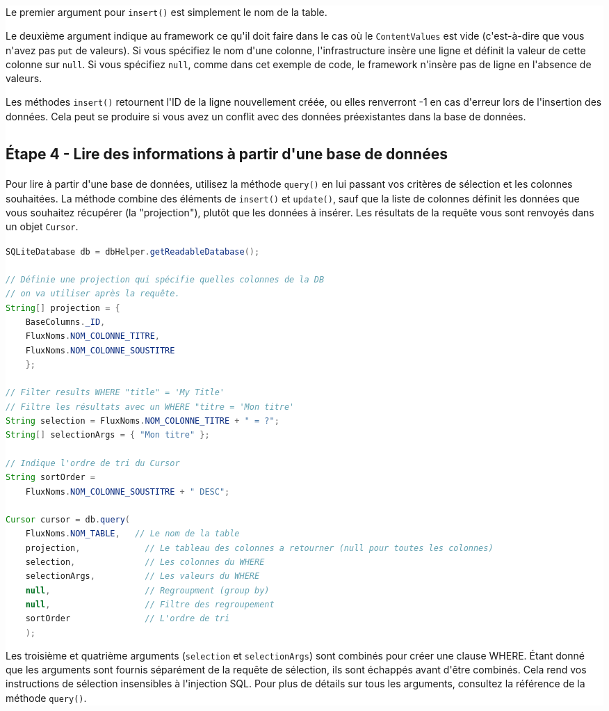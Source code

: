 Le premier argument pour `insert()` est simplement le nom de la table.

Le deuxième argument indique au framework ce qu'il doit faire dans le cas où le `ContentValues` est vide (c'est-à-dire que vous n'avez pas `put` de valeurs). Si vous spécifiez le nom d'une colonne, l'infrastructure insère une ligne et définit la valeur de cette colonne sur `null`. Si vous spécifiez `null`, comme dans cet exemple de code, le framework n'insère pas de ligne en l'absence de valeurs.

Les méthodes `insert()` retournent l'ID de la ligne nouvellement créée, ou elles renverront -1 en cas d'erreur lors de l'insertion des données. Cela peut se produire si vous avez un conflit avec des données préexistantes dans la base de données.

## Étape 4 - Lire des informations à partir d'une base de données

Pour lire à partir d'une base de données, utilisez la méthode `query()` en lui passant vos critères de sélection et les colonnes souhaitées. La méthode combine des éléments de `insert()` et `update()`, sauf que la liste de colonnes définit les données que vous souhaitez récupérer (la "projection"), plutôt que les données à insérer. Les résultats de la requête vous sont renvoyés dans un objet `Cursor`.

```java
SQLiteDatabase db = dbHelper.getReadableDatabase();

// Définie une projection qui spécifie quelles colonnes de la DB
// on va utiliser après la requête.
String[] projection = {
    BaseColumns._ID,
    FluxNoms.NOM_COLONNE_TITRE,
    FluxNoms.NOM_COLONNE_SOUSTITRE
    };

// Filter results WHERE "title" = 'My Title'
// Filtre les résultats avec un WHERE "titre = 'Mon titre'
String selection = FluxNoms.NOM_COLONNE_TITRE + " = ?";
String[] selectionArgs = { "Mon titre" };

// Indique l'ordre de tri du Cursor
String sortOrder =
    FluxNoms.NOM_COLONNE_SOUSTITRE + " DESC";

Cursor cursor = db.query(
    FluxNoms.NOM_TABLE,   // Le nom de la table
    projection,             // Le tableau des colonnes a retourner (null pour toutes les colonnes)
    selection,              // Les colonnes du WHERE 
    selectionArgs,          // Les valeurs du WHERE
    null,                   // Regroupment (group by)
    null,                   // Filtre des regroupement
    sortOrder               // L'ordre de tri
    );
```

Les troisième et quatrième arguments (`selection` et `selectionArgs`) sont combinés pour créer une clause WHERE. Étant donné que les arguments sont fournis séparément de la requête de sélection, ils sont échappés avant d'être combinés. Cela rend vos instructions de sélection insensibles à l'injection SQL. Pour plus de détails sur tous les arguments, consultez la référence de la méthode `query()`.
